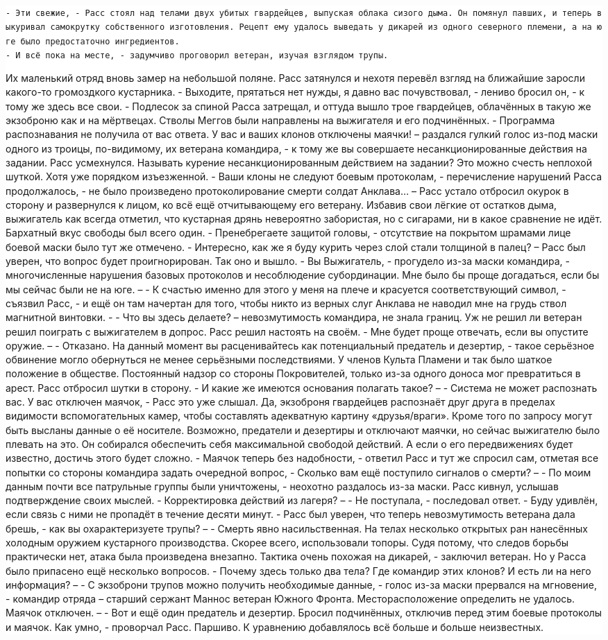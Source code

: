 	- Эти свежие, - Расс стоял над телами двух убитых гвардейцев, выпуская облака сизого дыма. Он помянул павших, и теперь выкуривал самокрутку собственного изготовления. Рецепт ему удалось выведать у дикарей из одного северного племени, а на юге было предостаточно ингредиентов.
	- И всё пока на месте, - задумчиво проговорил ветеран, изучая взглядом трупы. 
Их маленький отряд вновь замер на небольшой поляне. Расс затянулся и нехотя перевёл взгляд на ближайшие заросли какого-то громоздкого кустарника.
	- Выходите, прятаться нет нужды, я давно вас почувствовал, - лениво бросил он, - к тому же здесь все свои. - 
	Подлесок за спиной Расса затрещал, и оттуда вышло трое гвардейцев, облачённых в такую же экзоброню как и на мёртвецах. Стволы Меггов были направлены на выжигателя и его подчинённых.
	- Программа распознавания не получила от вас ответа. У вас и ваших клонов отключены маячки! – раздался гулкий голос из-под маски одного из троицы, по-видимому, их ветерана командира, - к тому же вы совершаете несанкционированные действия на задании.
	Расс усмехнулся. Называть курение несанкционированным действием на задании? Это можно счесть неплохой шуткой. Хотя уже порядком изъезженной.
	- Ваши клоны не следуют боевым протоколам, - перечисление нарушений Расса продолжалось, - не было произведено протоколирование смерти солдат Анклава… –
	Расс устало отбросил окурок в сторону и развернулся к лицом, ко всё ещё отчитывающему  его ветерану. Избавив свои лёгкие от остатков дыма, выжигатель как всегда отметил, что кустарная дрянь невероятно забористая, но с сигарами, ни в какое сравнение не идёт. Бархатный вкус свободы был всего один.
	- Пренебрегаете защитой головы, - отсутствие на покрытом шрамами лице боевой маски было тут же отмечено.
	- Интересно, как же я буду курить через слой стали толщиной в палец? – Расс был уверен, что вопрос будет проигнорирован. Так оно и вышло.
	- Вы Выжигатель, - прогудело из-за маски командира, - многочисленные нарушения базовых протоколов и несоблюдение субординации. Мне было бы проще догадаться, если бы мы сейчас были не на юге. –
	- К счастью именно для этого у меня на плече и красуется соответствующий символ, - съязвил Расс, - и ещё он там начертан для того, чтобы никто из верных слуг Анклава не наводил мне на грудь ствол магнитной винтовки. -
	- Что вы здесь делаете? – невозмутимость командира, не знала границ. Уж не решил ли ветеран решил поиграть с выжигателем в допрос. Расс решил настоять на своём.
	- Мне будет проще отвечать, если вы опустите оружие. –
	- Отказано. На данный момент вы расценивайтесь как потенциальный предатель и дезертир, - такое серьёзное обвинение могло обернуться не менее серьёзными последствиями. У членов Культа Пламени и так было шаткое положение в обществе. Постоянный надзор со стороны Покровителей, только из-за одного доноса мог превратиться в арест.
	Расс отбросил шутки в сторону.
	- И какие же имеются основания полагать такое? –
	- Система не может распознать вас. У вас отключен маячок, - Расс это уже слышал. Да, экзоброня гвардейцев распознаёт друг друга в пределах видимости вспомогательных камер, чтобы составлять адекватную картину «друзья/враги». Кроме того по запросу могут быть высланы данные о её носителе. Возможно, предатели и дезертиры и отключают маячки, но сейчас выжигателю было плевать на это. Он собирался обеспечить себя максимальной свободой действий. А если о его передвижениях будет известно, достичь этого будет сложно.
	- Маячок теперь без надобности, - ответил Расс и тут же спросил сам, отметая все попытки со стороны командира задать очередной вопрос, - Сколько вам ещё поступило сигналов о смерти? –
	- По моим данным почти все патрульные группы были уничтожены, - неохотно раздалось из-за маски. Расс кивнул, услышав подтверждение своих мыслей.
	- Корректировка действий из лагеря? –
	- Не поступала, - последовал ответ.
	- Буду удивлён, если связь с ними не пропадёт в течение десяти минут. - Расс был уверен, что теперь невозмутимость ветерана дала брешь, - как вы охарактеризуете трупы? –
	- Смерть явно насильственная. На телах несколько открытых ран нанесённых холодным оружием кустарного производства. Скорее всего, использовали топоры. Судя потому, что следов борьбы практически нет, атака была произведена внезапно. Тактика очень похожая на дикарей, - заключил ветеран. Но у Расса было припасено ещё несколько вопросов.
	- Почему здесь только два тела? Где командир этих клонов? И есть ли на него информация? –
	- С экзоброни трупов можно получить необходимые данные, - голос из-за маски прервался на мгновение, - командир отряда – старший сержант Маннос ветеран Южного Фронта. Месторасположение определить не удалось. Маячок отключен. –
	- Вот и ещё один предатель и дезертир. Бросил подчинённых, отключив перед этим боевые протоколы и маячок. Как умно, - проворчал Расс. 
Паршиво. К уравнению добавлялось всё больше и больше неизвестных.